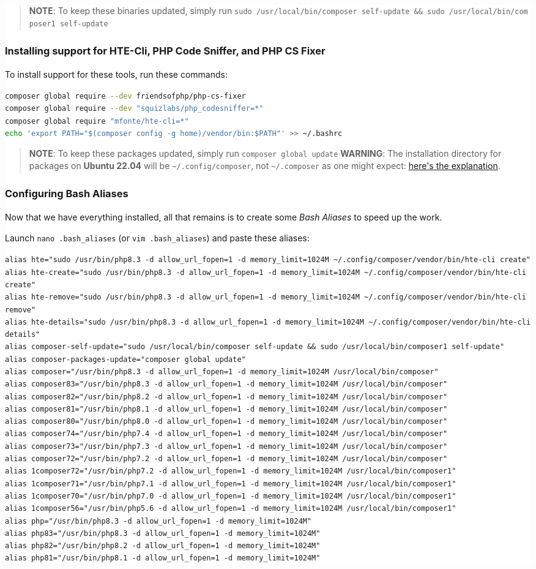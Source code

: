 > **NOTE**: To keep these binaries updated, simply run `sudo /usr/local/bin/composer self-update && sudo /usr/local/bin/composer1 self-update`

### Installing support for HTE-Cli, PHP Code Sniffer, and PHP CS Fixer

To install support for these tools, run these commands:

```bash
composer global require --dev friendsofphp/php-cs-fixer
composer global require --dev "squizlabs/php_codesniffer=*"
composer global require "mfonte/hte-cli=*"
echo 'export PATH="$(composer config -g home)/vendor/bin:$PATH"' >> ~/.bashrc
```

> **NOTE**: To keep these packages updated, simply run `composer global update`
> **WARNING**: The installation directory for packages on **Ubuntu 22.04** will be `~/.config/composer`, not `~/.composer` as one might expect: [here's the explanation](https://stackoverflow.com/a/38746307/1916292).

### Configuring Bash Aliases

Now that we have everything installed, all that remains is to create some _Bash Aliases_ to speed up the work.

Launch `nano .bash_aliases` (or `vim .bash_aliases`) and paste these aliases:

```txt
alias hte="sudo /usr/bin/php8.3 -d allow_url_fopen=1 -d memory_limit=1024M ~/.config/composer/vendor/bin/hte-cli create"
alias hte-create="sudo /usr/bin/php8.3 -d allow_url_fopen=1 -d memory_limit=1024M ~/.config/composer/vendor/bin/hte-cli create"
alias hte-remove="sudo /usr/bin/php8.3 -d allow_url_fopen=1 -d memory_limit=1024M ~/.config/composer/vendor/bin/hte-cli remove"
alias hte-details="sudo /usr/bin/php8.3 -d allow_url_fopen=1 -d memory_limit=1024M ~/.config/composer/vendor/bin/hte-cli details"
alias composer-self-update="sudo /usr/local/bin/composer self-update && sudo /usr/local/bin/composer1 self-update"
alias composer-packages-update="composer global update"
alias composer="/usr/bin/php8.3 -d allow_url_fopen=1 -d memory_limit=1024M /usr/local/bin/composer"
alias composer83="/usr/bin/php8.3 -d allow_url_fopen=1 -d memory_limit=1024M /usr/local/bin/composer"
alias composer82="/usr/bin/php8.2 -d allow_url_fopen=1 -d memory_limit=1024M /usr/local/bin/composer"
alias composer81="/usr/bin/php8.1 -d allow_url_fopen=1 -d memory_limit=1024M /usr/local/bin/composer"
alias composer80="/usr/bin/php8.0 -d allow_url_fopen=1 -d memory_limit=1024M /usr/local/bin/composer"
alias composer74="/usr/bin/php7.4 -d allow_url_fopen=1 -d memory_limit=1024M /usr/local/bin/composer"
alias composer73="/usr/bin/php7.3 -d allow_url_fopen=1 -d memory_limit=1024M /usr/local/bin/composer"
alias composer72="/usr/bin/php7.2 -d allow_url_fopen=1 -d memory_limit=1024M /usr/local/bin/composer"
alias 1composer72="/usr/bin/php7.2 -d allow_url_fopen=1 -d memory_limit=1024M /usr/local/bin/composer1"
alias 1composer71="/usr/bin/php7.1 -d allow_url_fopen=1 -d memory_limit=1024M /usr/local/bin/composer1"
alias 1composer70="/usr/bin/php7.0 -d allow_url_fopen=1 -d memory_limit=1024M /usr/local/bin/composer1"
alias 1composer56="/usr/bin/php5.6 -d allow_url_fopen=1 -d memory_limit=1024M /usr/local/bin/composer1"
alias php="/usr/bin/php8.3 -d allow_url_fopen=1 -d memory_limit=1024M"
alias php83="/usr/bin/php8.3 -d allow_url_fopen=1 -d memory_limit=1024M"
alias php82="/usr/bin/php8.2 -d allow_url_fopen=1 -d memory_limit=1024M"
alias php81="/usr/bin/php8.1 -d allow_url_fopen=1 -d memory_limit=1024M"
```